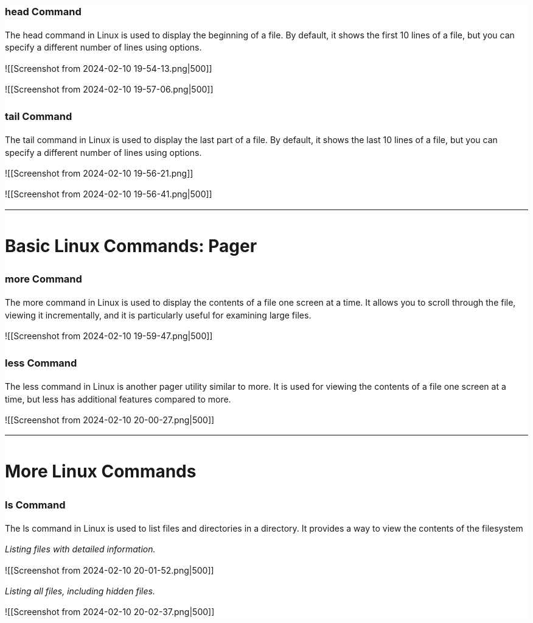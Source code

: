 ### head Command
The head command in Linux is used to display the beginning of a file. By default, it shows the first 10 lines of a file, but you can specify a different number of lines using options.


![[Screenshot from 2024-02-10 19-54-13.png|500]]

![[Screenshot from 2024-02-10 19-57-06.png|500]]

### tail Command
The tail command in Linux is used to display the last part of a file. By default, it shows the last 10 lines of a file, but  you can specify a different number of lines using options.

![[Screenshot from 2024-02-10 19-56-21.png]]

![[Screenshot from 2024-02-10 19-56-41.png|500]]

---
# Basic Linux Commands: Pager

### more Command
The more command in Linux is used to display the contents of a file one screen at a time. It allows you to scroll through the file, viewing it incrementally, and it is particularly useful for examining large files.

![[Screenshot from 2024-02-10 19-59-47.png|500]]

### less Command
The less command in Linux is another pager utility similar to more. It is used for viewing the contents of a file one screen at a time, but less has additional features compared to more.

![[Screenshot from 2024-02-10 20-00-27.png|500]]

---
# More Linux Commands

### ls Command
The ls command in Linux is used to list files and directories in a directory. It provides a way to view the contents of the filesystem

*Listing files with detailed information.*

![[Screenshot from 2024-02-10 20-01-52.png|500]]

*Listing all files, including hidden files.*

![[Screenshot from 2024-02-10 20-02-37.png|500]]
